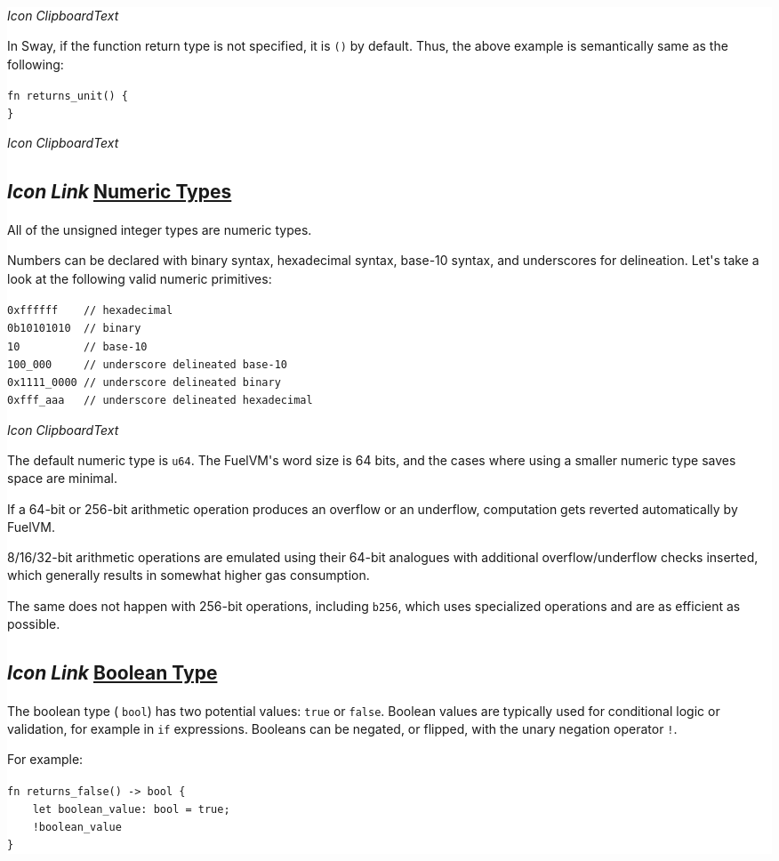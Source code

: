 _Icon ClipboardText_

In Sway, if the function return type is not specified, it is `()` by default. Thus, the above example is semantically same as the following:

```fuel_Box fuel_Box-idXKMmm-css
fn returns_unit() {
}
```

_Icon ClipboardText_

## _Icon Link_ [Numeric Types](https://docs.fuel.network/docs/nightly/sway/basics/built_in_types/\#numeric-types)

All of the unsigned integer types are numeric types.

Numbers can be declared with binary syntax, hexadecimal syntax, base-10 syntax, and underscores for delineation. Let's take a look at the following valid numeric primitives:

```fuel_Box fuel_Box-idXKMmm-css
0xffffff    // hexadecimal
0b10101010  // binary
10          // base-10
100_000     // underscore delineated base-10
0x1111_0000 // underscore delineated binary
0xfff_aaa   // underscore delineated hexadecimal
```

_Icon ClipboardText_

The default numeric type is `u64`. The FuelVM's word size is 64 bits, and the cases where using a smaller numeric type saves space are minimal.

If a 64-bit or 256-bit arithmetic operation produces an overflow or an underflow,
computation gets reverted automatically by FuelVM.

8/16/32-bit arithmetic operations are emulated using their 64-bit analogues with
additional overflow/underflow checks inserted, which generally results in
somewhat higher gas consumption.

The same does not happen with 256-bit operations, including `b256`, which uses specialized operations and are as efficient as possible.

## _Icon Link_ [Boolean Type](https://docs.fuel.network/docs/nightly/sway/basics/built_in_types/\#boolean-type)

The boolean type ( `bool`) has two potential values: `true` or `false`. Boolean values are typically used for conditional logic or validation, for example in `if` expressions. Booleans can be negated, or flipped, with the unary negation operator `!`.

For example:

```fuel_Box fuel_Box-idXKMmm-css
fn returns_false() -> bool {
    let boolean_value: bool = true;
    !boolean_value
}
```
